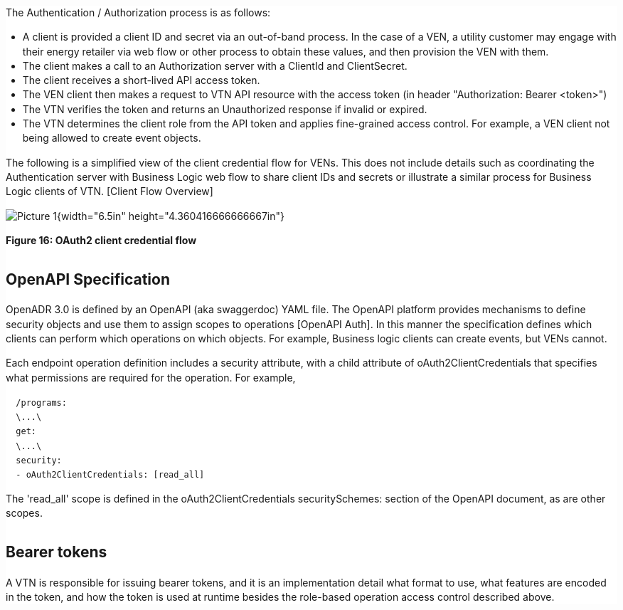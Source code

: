 The Authentication / Authorization process is as follows:

- A client is provided a client ID and secret via an out-of-band process. In the case of a VEN, a utility customer may engage with their energy retailer via web flow or other process to obtain these values, and then provision the VEN with them.
- The client makes a call to an Authorization server with a ClientId and ClientSecret.
- The client receives a short-lived API access token.
- The VEN client then makes a request to VTN API resource with the access token (in header "Authorization: Bearer \<token\>")
- The VTN verifies the token and returns an Unauthorized response if invalid or expired.
- The VTN determines the client role from the API token and applies fine-grained access control. For example, a VEN client not being allowed to create event objects.

The following is a simplified view of the client credential flow for
VENs. This does not include details such as coordinating the
Authentication server with Business Logic web flow to share client IDs
and secrets or illustrate a similar process for Business Logic clients
of VTN. \[Client Flow Overview\]

![Picture 1](media/image2.png){width="6.5in"
height="4.360416666666667in"}

**Figure 16: OAuth2 client credential flow**

## OpenAPI Specification

OpenADR 3.0 is defined by an OpenAPI (aka swaggerdoc) YAML file. The
OpenAPI platform provides mechanisms to define security objects and use
them to assign scopes to operations \[OpenAPI Auth\]. In this manner the
specification defines which clients can perform which operations on
which objects. For example, Business logic clients can create events,
but VENs cannot.

Each endpoint operation definition includes a security attribute, with a
child attribute of oAuth2ClientCredentials that specifies what
permissions are required for the operation. For example,

```
  /programs:
  \...\
  get:
  \...\
  security:
  - oAuth2ClientCredentials: [read_all]

```

The 'read_all' scope is defined in the oAuth2ClientCredentials
securitySchemes: section of the OpenAPI document, as are other scopes.

## Bearer tokens

A VTN is responsible for issuing bearer tokens, and it is an
implementation detail what format to use, what features are encoded in
the token, and how the token is used at runtime besides the role-based
operation access control described above.


[^1]: Note that VTNs may provide some endpoints with no access
[^2]: https://owasp.org/www-community/attacks/Server_Side_Request_Forgery
